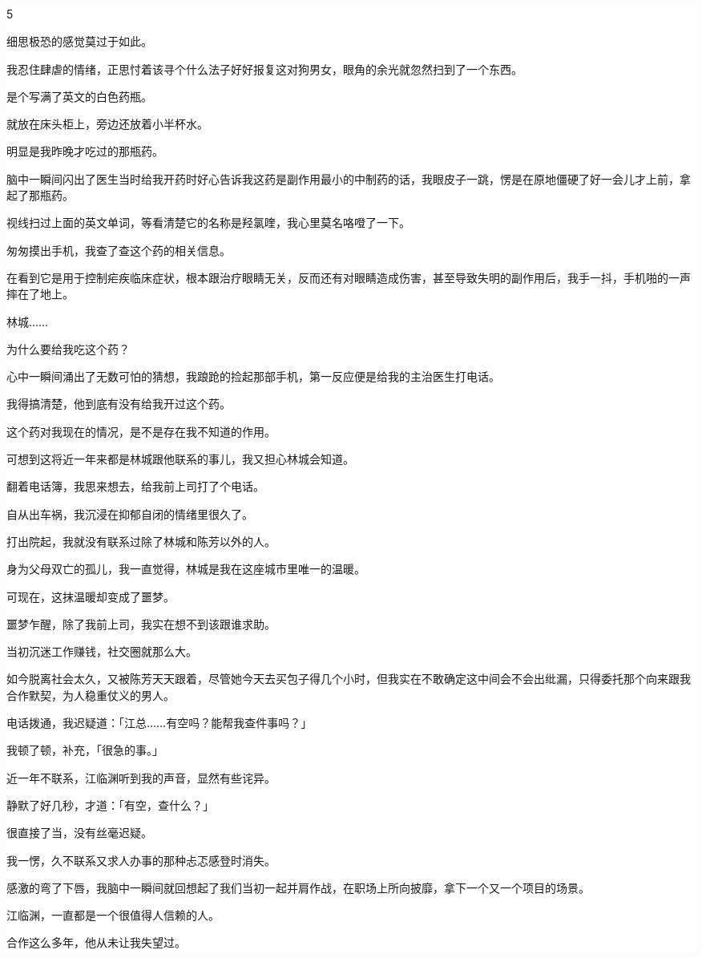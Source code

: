5

细思极恐的感觉莫过于如此。

我忍住肆虐的情绪，正思忖着该寻个什么法子好好报复这对狗男女，眼角的余光就忽然扫到了一个东西。

是个写满了英文的白色药瓶。

就放在床头柜上，旁边还放着小半杯水。

明显是我昨晚才吃过的那瓶药。

脑中一瞬间闪出了医生当时给我开药时好心告诉我这药是副作用最小的中制药的话，我眼皮子一跳，愣是在原地僵硬了好一会儿才上前，拿起了那瓶药。

视线扫过上面的英文单词，等看清楚它的名称是羟氯喹，我心里莫名咯噔了一下。

匆匆摸出手机，我查了查这个药的相关信息。

在看到它是用于控制疟疾临床症状，根本跟治疗眼睛无关，反而还有对眼睛造成伤害，甚至导致失明的副作用后，我手一抖，手机啪的一声摔在了地上。

林城……

为什么要给我吃这个药？

心中一瞬间涌出了无数可怕的猜想，我踉跄的捡起那部手机，第一反应便是给我的主治医生打电话。

我得搞清楚，他到底有没有给我开过这个药。

这个药对我现在的情况，是不是存在我不知道的作用。

可想到这将近一年来都是林城跟他联系的事儿，我又担心林城会知道。

翻着电话簿，我思来想去，给我前上司打了个电话。

自从出车祸，我沉浸在抑郁自闭的情绪里很久了。

打出院起，我就没有联系过除了林城和陈芳以外的人。

身为父母双亡的孤儿，我一直觉得，林城是我在这座城市里唯一的温暖。

可现在，这抹温暖却变成了噩梦。

噩梦乍醒，除了我前上司，我实在想不到该跟谁求助。

当初沉迷工作赚钱，社交圈就那么大。

如今脱离社会太久，又被陈芳天天跟着，尽管她今天去买包子得几个小时，但我实在不敢确定这中间会不会出纰漏，只得委托那个向来跟我合作默契，为人稳重仗义的男人。

电话拨通，我迟疑道：「江总……有空吗？能帮我查件事吗？」

我顿了顿，补充，「很急的事。」

近一年不联系，江临渊听到我的声音，显然有些诧异。

静默了好几秒，才道：「有空，查什么？」

很直接了当，没有丝毫迟疑。

我一愣，久不联系又求人办事的那种忐忑感登时消失。

感激的弯了下唇，我脑中一瞬间就回想起了我们当初一起并肩作战，在职场上所向披靡，拿下一个又一个项目的场景。

江临渊，一直都是一个很值得人信赖的人。

合作这么多年，他从未让我失望过。
